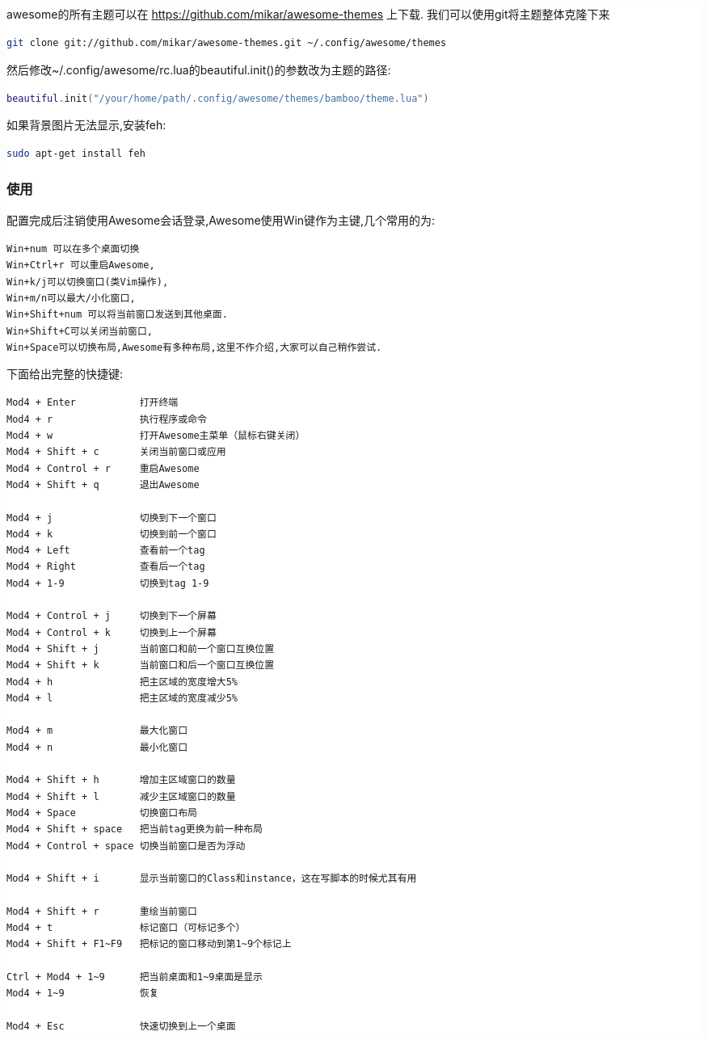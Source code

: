 awesome的所有主题可以在 https://github.com/mikar/awesome-themes 上下载.
我们可以使用git将主题整体克隆下来
```bash
git clone git://github.com/mikar/awesome-themes.git ~/.config/awesome/themes
```
然后修改~/.config/awesome/rc.lua的beautiful.init()的参数改为主题的路径:
```lua
beautiful.init("/your/home/path/.config/awesome/themes/bamboo/theme.lua")
```
如果背景图片无法显示,安装feh:
```bash
sudo apt-get install feh
```
### 使用
配置完成后注销使用Awesome会话登录,Awesome使用Win键作为主键,几个常用的为:
```
Win+num 可以在多个桌面切换
Win+Ctrl+r 可以重启Awesome,
Win+k/j可以切换窗口(类Vim操作),
Win+m/n可以最大/小化窗口,
Win+Shift+num 可以将当前窗口发送到其他桌面.
Win+Shift+C可以关闭当前窗口,
Win+Space可以切换布局,Awesome有多种布局,这里不作介绍,大家可以自己稍作尝试.
```
下面给出完整的快捷键:
```
Mod4 + Enter           打开终端                                               
Mod4 + r               执行程序或命令
Mod4 + w               打开Awesome主菜单（鼠标右键关闭）                                                   
Mod4 + Shift + c       关闭当前窗口或应用                                     
Mod4 + Control + r     重启Awesome                                            
Mod4 + Shift + q       退出Awesome

Mod4 + j               切换到下一个窗口                                       
Mod4 + k               切换到前一个窗口                                       
Mod4 + Left            查看前一个tag                                          
Mod4 + Right           查看后一个tag                                          
Mod4 + 1-9             切换到tag 1-9                                          

Mod4 + Control + j     切换到下一个屏幕                                       
Mod4 + Control + k     切换到上一个屏幕                                       
Mod4 + Shift + j       当前窗口和前一个窗口互换位置                           
Mod4 + Shift + k       当前窗口和后一个窗口互换位置                           
Mod4 + h               把主区域的宽度增大5%                                   
Mod4 + l               把主区域的宽度减少5%

Mod4 + m               最大化窗口
Mod4 + n               最小化窗口

Mod4 + Shift + h       增加主区域窗口的数量                                   
Mod4 + Shift + l       减少主区域窗口的数量                                   
Mod4 + Space           切换窗口布局                                           
Mod4 + Shift + space   把当前tag更换为前一种布局                              
Mod4 + Control + space 切换当前窗口是否为浮动                                 

Mod4 + Shift + i       显示当前窗口的Class和instance，这在写脚本的时候尤其有用

Mod4 + Shift + r       重绘当前窗口                                           
Mod4 + t               标记窗口（可标记多个）                                 
Mod4 + Shift + F1~F9   把标记的窗口移动到第1~9个标记上                        

Ctrl + Mod4 + 1~9      把当前桌面和1~9桌面是显示                              
Mod4 + 1~9             恢复                                                   

Mod4 + Esc             快速切换到上一个桌面
```